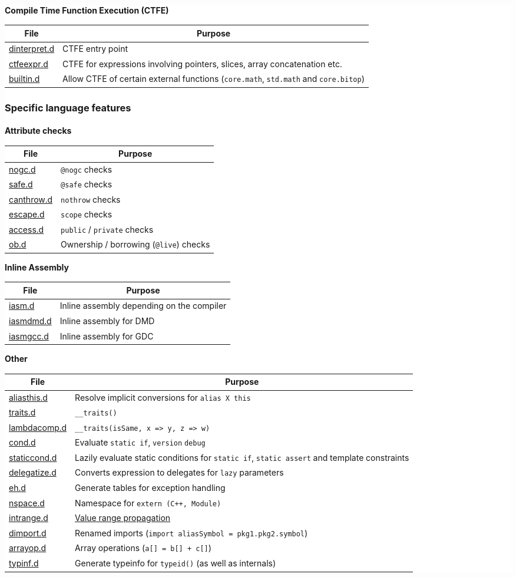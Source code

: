 **Compile Time Function Execution (CTFE)**

| File                                                                          | Purpose                                                                             |
|-------------------------------------------------------------------------------|-------------------------------------------------------------------------------------|
| [dinterpret.d](https://github.com/dlang/dmd/blob/master/src/dmd/dinterpret.d) | CTFE entry point                                                                    |
| [ctfeexpr.d](https://github.com/dlang/dmd/blob/master/src/dmd/ctfeexpr.d)     | CTFE for expressions involving pointers, slices, array concatenation etc.           |
| [builtin.d](https://github.com/dlang/dmd/blob/master/src/dmd/builtin.d)       | Allow CTFE of certain external functions (`core.math`, `std.math` and `core.bitop`) |

### Specific language features

**Attribute checks**

| File                                                                      | Purpose                                |
|---------------------------------------------------------------------------|----------------------------------------|
| [nogc.d](https://github.com/dlang/dmd/blob/master/src/dmd/nogc.d)         | `@nogc` checks                         |
| [safe.d](https://github.com/dlang/dmd/blob/master/src/dmd/safe.d)         | `@safe` checks                         |
| [canthrow.d](https://github.com/dlang/dmd/blob/master/src/dmd/canthrow.d) | `nothrow` checks                       |
| [escape.d](https://github.com/dlang/dmd/blob/master/src/dmd/escape.d)     | `scope` checks                         |
| [access.d](https://github.com/dlang/dmd/blob/master/src/dmd/access.d)     | `public` / `private` checks            |
| [ob.d](https://github.com/dlang/dmd/blob/master/src/dmd/ob.d)             | Ownership / borrowing (`@live`) checks |

**Inline Assembly**

| File                                                                    | Purpose                                   |
|-------------------------------------------------------------------------|-------------------------------------------|
| [iasm.d](https://github.com/dlang/dmd/blob/master/src/dmd/iasm.d)       | Inline assembly depending on the compiler |
| [iasmdmd.d](https://github.com/dlang/dmd/blob/master/src/dmd/iasmdmd.d) | Inline assembly for DMD                   |
| [iasmgcc.d](https://github.com/dlang/dmd/blob/master/src/dmd/iasmgcc.d) | Inline assembly for GDC                   |

**Other**

| File                                                                          | Purpose                                                                                     |
|-------------------------------------------------------------------------------|---------------------------------------------------------------------------------------------|
| [aliasthis.d](https://github.com/dlang/dmd/blob/master/src/dmd/aliasthis.d)   | Resolve implicit conversions for `alias X this`                                             |
| [traits.d](https://github.com/dlang/dmd/blob/master/src/dmd/traits.d)         | `__traits()`                                                                                |
| [lambdacomp.d](https://github.com/dlang/dmd/blob/master/src/dmd/lambdacomp.d) | `__traits(isSame, x => y, z => w)`                                                          |
| [cond.d](https://github.com/dlang/dmd/blob/master/src/dmd/cond.d)             | Evaluate `static if`, `version` `debug `                                                    |
| [staticcond.d](https://github.com/dlang/dmd/blob/master/src/dmd/staticcond.d) | Lazily evaluate static conditions for `static if`, `static assert` and template constraints |
| [delegatize.d](https://github.com/dlang/dmd/blob/master/src/dmd/delegatize.d) | Converts expression to delegates for `lazy` parameters                                      |
| [eh.d](https://github.com/dlang/dmd/blob/master/src/dmd/eh.d)                 | Generate tables for exception handling                                                      |
| [nspace.d](https://github.com/dlang/dmd/blob/master/src/dmd/nspace.d)         | Namespace for `extern (C++, Module)`                                                        |
| [intrange.d](https://github.com/dlang/dmd/blob/master/src/dmd/intrange.d)     | [Value range propagation](https://digitalmars.com/articles/b62.html)                        |
| [dimport.d](https://github.com/dlang/dmd/blob/master/src/dmd/dimport.d)       | Renamed imports (`import aliasSymbol = pkg1.pkg2.symbol`)                                   |
| [arrayop.d](https://github.com/dlang/dmd/blob/master/src/dmd/arrayop.d)       | Array operations (`a[] = b[] + c[]`)                                                        |
| [typinf.d](https://github.com/dlang/dmd/blob/master/src/dmd/typinf.d)         | Generate typeinfo for `typeid()` (as well as internals)                                     |
